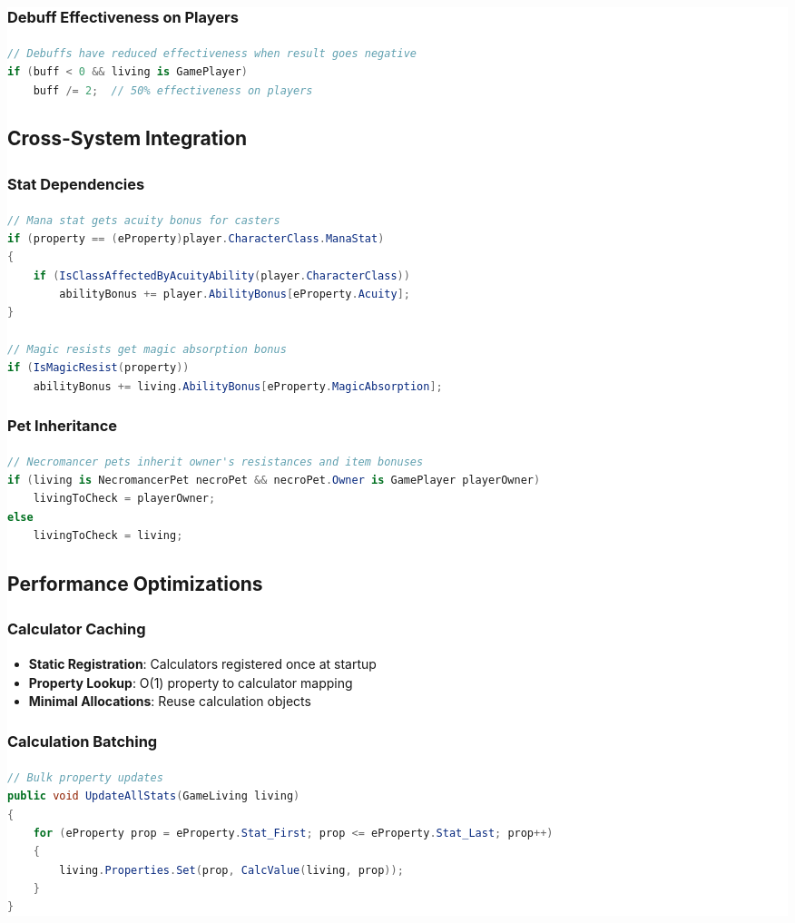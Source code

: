 ### Debuff Effectiveness on Players
```csharp
// Debuffs have reduced effectiveness when result goes negative
if (buff < 0 && living is GamePlayer)
    buff /= 2;  // 50% effectiveness on players
```

## Cross-System Integration

### Stat Dependencies
```csharp
// Mana stat gets acuity bonus for casters
if (property == (eProperty)player.CharacterClass.ManaStat)
{
    if (IsClassAffectedByAcuityAbility(player.CharacterClass))
        abilityBonus += player.AbilityBonus[eProperty.Acuity];
}

// Magic resists get magic absorption bonus
if (IsMagicResist(property))
    abilityBonus += living.AbilityBonus[eProperty.MagicAbsorption];
```

### Pet Inheritance
```csharp
// Necromancer pets inherit owner's resistances and item bonuses
if (living is NecromancerPet necroPet && necroPet.Owner is GamePlayer playerOwner)
    livingToCheck = playerOwner;
else
    livingToCheck = living;
```

## Performance Optimizations

### Calculator Caching
- **Static Registration**: Calculators registered once at startup
- **Property Lookup**: O(1) property to calculator mapping
- **Minimal Allocations**: Reuse calculation objects

### Calculation Batching
```csharp
// Bulk property updates
public void UpdateAllStats(GameLiving living)
{
    for (eProperty prop = eProperty.Stat_First; prop <= eProperty.Stat_Last; prop++)
    {
        living.Properties.Set(prop, CalcValue(living, prop));
    }
}
```
